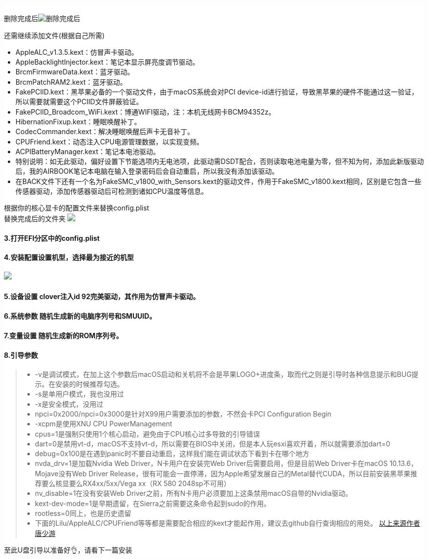  <br>删除完成后![删除完成后](https://blog-byron.oss-cn-shanghai.aliyuncs.com/blog/static/imager/841563962877_.pic_hd.jpg)
 
 还需继续添加文件(根据自己所需)
 >
   * AppleALC_v1.3.5.kext：仿冒声卡驱动。
   *  AppleBacklightInjector.kext：笔记本显示屏亮度调节驱动。
   *  BrcmFirmwareData.kext：蓝牙驱动。
   *  BrcmPatchRAM2.kext：蓝牙驱动。
   *  FakePCIID.kext：黑苹果必备的一个驱动文件，由于macOS系统会对PCI device-id进行验证，导致黑苹果的硬件不能通过这一验证，所以需要就需要这个PCIID文件屏蔽验证。
   *  FakePCIID_Broadcom_WiFi.kext：博通WIFI驱动，注：本机无线网卡BCM94352z。
   *  HibernationFixup.kext：睡眠唤醒补丁。
   *  CodecCommander.kext：解决睡眠唤醒后声卡无音补丁。
   *  CPUFriend.kext：动态注入CPU电源管理数据，以实现变频。
   * ACPIBatteryManager.kext：笔记本电池驱动。
   * 特别说明：如无此驱动，偏好设置下节能选项内无电池项，此驱动需DSDT配合，否则读取电池电量为零，但不知为何，添加此新版驱动后，我的AIRBOOK笔记本电脑在输入登录密码后会自动重启，所以我没有添加该驱动。
   * 在BACK文件下还有一个名为FakeSMC_v1800_with_Sensors.kext的驱动文件，作用于FakeSMC_v1800.kext相同，区别是它包含一些传感器驱动，添加传感器驱动后可检测到诸如CPU温度等信息。
   
   
  根据你的核心显卡的配置文件来替换config.plist<br>
   替换完成后的文件夹
  ![](https://blog-byron.oss-cn-shanghai.aliyuncs.com/blog/static/imager/831563962183_.pic_hd.jpg)
  
 #### 3.打开EFI分区中的config.plist
 #### 4.安装配置设置机型，选择最为接近的机型
 ![](https://blog-byron.oss-cn-shanghai.aliyuncs.com/blog/static/imager/821563961629_.pic_hd.jpg)
 #### 5.设备设置 clover注入id 92完美驱动，其作用为仿冒声卡驱动。
 #### 6.系统参数 随机生成新的电脑序列号和SMUUID。
 #### 7.变量设置 随机生成新的ROM序列号。
 #### 8.引导参数
 > * -v是调试模式，在加上这个参数后macOS启动和关机将不会是苹果LOGO+进度条，取而代之则是引导时各种信息提示和BUG提示。在安装的时候推荐勾选。
 > * -s是单用户模式，我也没用过
 > *  -x是安全模式，没用过
 > *  npci=0x2000/npci=0x3000是针对X99用户需要添加的参数，不然会卡PCI Configuration Begin
 > *  -xcpm是使用XNU CPU PowerManagement
 > *   cpus=1是强制只使用1个核心启动，避免由于CPU核心过多导致的引导错误
 > *  dart=0是禁用vt-d，macOS不支持vt-d，所以需要在BIOS中关闭，但是本人玩esxi喜欢开着，所以就需要添加dart=0
 > *  debug=0x100是在遇到panic时不要自动重启，这样我们能在调试状态下看到卡在哪个地方
 > *  nvda_drv=1是加载Nvidia Web Driver，N卡用户在安装完Web Driver后需要启用，但是目前Web Driver卡在macOS 10.13.6，Mojave没有Web Driver Release，很有可能会一直停滞，因为Apple希望发展自己的Metal替代CUDA，所以目前安装黑苹果推荐要么核显要么RX4xx/5xx/Vega xx（RX 580 2048sp不可用）
 > *  nv_disable=1在没有安装Web Driver之前，所有N卡用户必须要加上这条禁用macOS自带的Nvidia驱动。
 > *  kext-dev-mode=1是早期遗留，在Sierra之前需要这条命令起到sudo的作用。
 > *  rootless=0同上，也是历史遗留
 > *  下面的Lilu/AppleALC/CPUFriend等等都是需要配合相应的kext才能起作用，建议去github自行查询相应的用处。
 > [以上来源作者 唐少游 ](https://zhiyou.smzdm.com/member/6883557509/)

 至此U盘引导以准备好👌，请看下一篇安装


